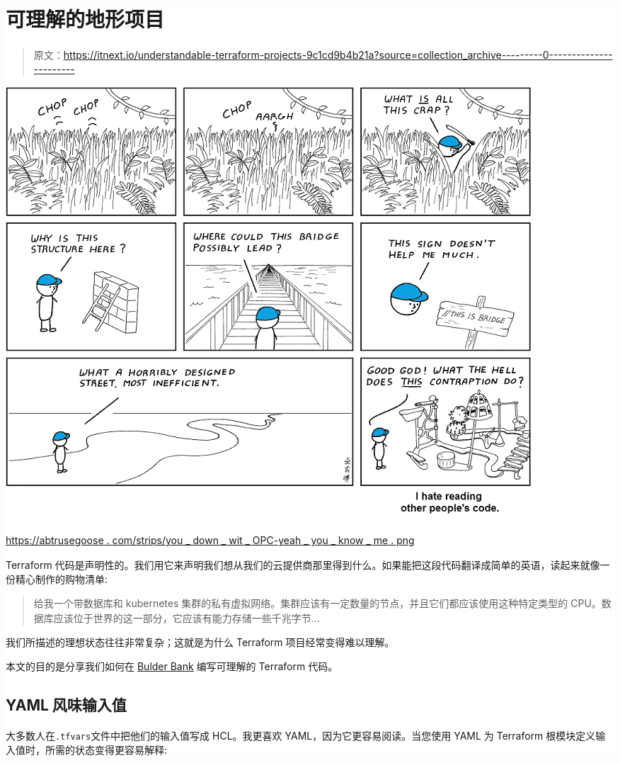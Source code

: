 # 可理解的地形项目

> 原文：<https://itnext.io/understandable-terraform-projects-9c1cd9b4b21a?source=collection_archive---------0----------------------->

![](img/5e1996cab6fec6d566102bbfff947924.png)

[https://abtrusegoose . com/strips/you _ down _ wit _ OPC-yeah _ you _ know _ me . png](https://abstrusegoose.com/strips/you_down_wit_OPC-yeah_you_know_me.png)

Terraform 代码是声明性的。我们用它来声明我们想从我们的云提供商那里得到什么。如果能把这段代码翻译成简单的英语，读起来就像一份精心制作的购物清单:

> 给我一个带数据库和 kubernetes 集群的私有虚拟网络。集群应该有一定数量的节点，并且它们都应该使用这种特定类型的 CPU。数据库应该位于世界的这一部分，它应该有能力存储一些千兆字节…

我们所描述的理想状态往往非常复杂；这就是为什么 Terraform 项目经常变得难以理解。

本文的目的是分享我们如何在 [Bulder Bank](https://bulderbank.no) 编写可理解的 Terraform 代码。

## YAML 风味输入值

大多数人在`.tfvars`文件中把他们的输入值写成 HCL。我更喜欢 YAML，因为它更容易阅读。当您使用 YAML 为 Terraform 根模块定义输入值时，所需的状态变得更容易解释:
